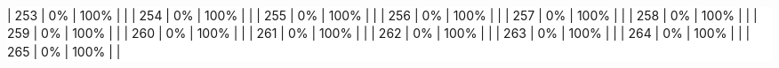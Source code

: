 | 253 | 0% | 100% |  |
| 254 | 0% | 100% |  |
| 255 | 0% | 100% |  |
| 256 | 0% | 100% |  |
| 257 | 0% | 100% |  |
| 258 | 0% | 100% |  |
| 259 | 0% | 100% |  |
| 260 | 0% | 100% |  |
| 261 | 0% | 100% |  |
| 262 | 0% | 100% |  |
| 263 | 0% | 100% |  |
| 264 | 0% | 100% |  |
| 265 | 0% | 100% |  |

